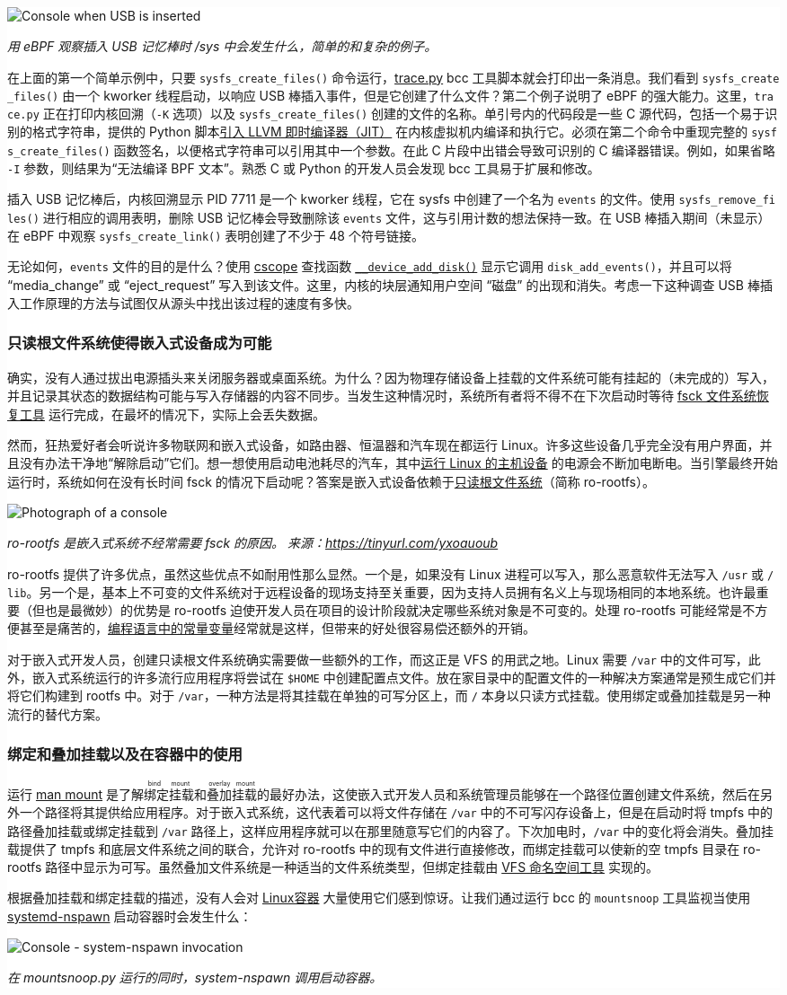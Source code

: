 
![Console when USB is inserted][30]

*用 eBPF 观察插入 USB 记忆棒时 /sys 中会发生什么，简单的和复杂的例子。*

在上面的第一个简单示例中，只要 `sysfs_create_files()` 命令运行，[trace.py][31] bcc 工具脚本就会打印出一条消息。我们看到 `sysfs_create_files()` 由一个 kworker 线程启动，以响应 USB 棒插入事件，但是它创建了什么文件？第二个例子说明了 eBPF 的强大能力。这里，`trace.py` 正在打印内核回溯（`-K` 选项）以及 `sysfs_create_files()` 创建的文件的名称。单引号内的代码段是一些 C 源代码，包括一个易于识别的格式字符串，提供的 Python 脚本[引入 LLVM 即时编译器（JIT）][32] 在内核虚拟机内编译和执行它。必须在第二个命令中重现完整的 `sysfs_create_files()` 函数签名，以便格式字符串可以引用其中一个参数。在此 C 片段中出错会导致可识别的 C 编译器错误。例如，如果省略 `-I` 参数，则结果为“无法编译 BPF 文本”。熟悉 C 或 Python 的开发人员会发现 bcc 工具易于扩展和修改。

插入 USB 记忆棒后，内核回溯显示 PID 7711 是一个 kworker 线程，它在 sysfs 中创建了一个名为 `events` 的文件。使用 `sysfs_remove_files()` 进行相应的调用表明，删除 USB 记忆棒会导致删除该 `events` 文件，这与引用计数的想法保持一致。在 USB 棒插入期间（未显示）在 eBPF 中观察 `sysfs_create_link()` 表明创建了不少于 48 个符号链接。

无论如何，`events` 文件的目的是什么？使用 [cscope][33] 查找函数 [`__device_add_disk()`][34] 显示它调用 `disk_add_events()`，并且可以将 “media_change” 或 “eject_request” 写入到该文件。这里，内核的块层通知用户空间 “磁盘” 的出现和消失。考虑一下这种调查 USB 棒插入工作原理的方法与试图仅从源头中找出该过程的速度有多快。

### 只读根文件系统使得嵌入式设备成为可能

确实，没有人通过拔出电源插头来关闭服务器或桌面系统。为什么？因为物理存储设备上挂载的文件系统可能有挂起的（未完成的）写入，并且记录其状态的数据结构可能与写入存储器的内容不同步。当发生这种情况时，系统所有者将不得不在下次启动时等待 [fsck 文件系统恢复工具][35] 运行完成，在最坏的情况下，实际上会丢失数据。

然而，狂热爱好者会听说许多物联网和嵌入式设备，如路由器、恒温器和汽车现在都运行 Linux。许多这些设备几乎完全没有用户界面，并且没有办法干净地“解除启动”它们。想一想使用启动电池耗尽的汽车，其中[运行 Linux 的主机设备][36] 的电源会不断加电断电。当引擎最终开始运行时，系统如何在没有长时间 fsck 的情况下启动呢？答案是嵌入式设备依赖于[只读根文件系统][37]（简称 ro-rootfs）。


![Photograph of a console][38]

*ro-rootfs 是嵌入式系统不经常需要 fsck 的原因。 来源：<https://tinyurl.com/yxoauoub>*

ro-rootfs 提供了许多优点，虽然这些优点不如耐用性那么显然。一个是，如果没有 Linux 进程可以写入，那么恶意软件无法写入 `/usr` 或 `/lib`。另一个是，基本上不可变的文件系统对于远程设备的现场支持至关重要，因为支持人员拥有名义上与现场相同的本地系统。也许最重要（但也是最微妙）的优势是 ro-rootfs 迫使开发人员在项目的设计阶段就决定哪些系统对象是不可变的。处理 ro-rootfs 可能经常是不方便甚至是痛苦的，[编程语言中的常量变量][39]经常就是这样，但带来的好处很容易偿还额外的开销。

对于嵌入式开发人员，创建只读根文件系统确实需要做一些额外的工作，而这正是 VFS 的用武之地。Linux 需要 `/var` 中的文件可写，此外，嵌入式系统运行的许多流行应用程序将尝试在 `$HOME` 中创建配置点文件。放在家目录中的配置文件的一种解决方案通常是预生成它们并将它们构建到 rootfs 中。对于 `/var`，一种方法是将其挂载在单独的可写分区上，而 `/` 本身以只读方式挂载。使用绑定或叠加挂载是另一种流行的替代方案。

### 绑定和叠加挂载以及在容器中的使用

运行 [man mount][40] 是了解<ruby>绑定挂载<rt>bind mount</rt></ruby>和<ruby>叠加挂载<rt>overlay mount</rt></ruby>的最好办法，这使嵌入式开发人员和系统管理员能够在一个路径位置创建文件系统，然后在另外一个路径将其提供给应用程序。对于嵌入式系统，这代表着可以将文件存储在 `/var` 中的不可写闪存设备上，但是在启动时将 tmpfs 中的路径叠加挂载或绑定挂载到 `/var` 路径上，这样应用程序就可以在那里随意写它们的内容了。下次加电时，`/var` 中的变化将会消失。叠加挂载提供了 tmpfs 和底层文件系统之间的联合，允许对 ro-rootfs 中的现有文件进行直接修改，而绑定挂载可以使新的空 tmpfs 目录在 ro-rootfs 路径中显示为可写。虽然叠加文件系统是一种适当的文件系统类型，但绑定挂载由 [VFS 命名空间工具][41] 实现的。

根据叠加挂载和绑定挂载的描述，没有人会对 [Linux容器][42] 大量使用它们感到惊讶。让我们通过运行 bcc 的 `mountsnoop` 工具监视当使用 [systemd-nspawn][43] 启动容器时会发生什么：

![Console - system-nspawn invocation][44]

*在 mountsnoop.py 运行的同时，system-nspawn 调用启动容器。*


[#]: collector: (lujun9972)
[#]: translator: (wxy)
[#]: reviewer: ( )
[#]: publisher: ( )
[#]: url: ( )
[#]: subject: (Virtual filesystems in Linux: Why we need them and how they work)
[#]: via: (https://opensource.com/article/19/3/virtual-filesystems-linux)
[#]: author: (Alison Chariken )
[a]: https://opensource.com/users/chaiken
[b]: https://github.com/lujun9972
[1]: https://www.pearson.com/us/higher-education/program/Love-Linux-Kernel-Development-3rd-Edition/PGM202532.html
[2]: http://cassandra.apache.org/
[3]: https://en.wikipedia.org/wiki/NoSQL
[4]: http://lwn.net/Articles/444910/
[5]: https://opensource.com/sites/default/files/uploads/virtualfilesystems_1-console.png (Console)
[6]: https://lwn.net/Articles/22355/
[7]: https://git.kernel.org/pub/scm/linux/kernel/git/torvalds/linux.git/tree/include/linux/fs.h
[8]: https://git.kernel.org/pub/scm/linux/kernel/git/torvalds/linux.git/tree/fs
[9]: https://opensource.com/sites/default/files/uploads/virtualfilesystems_2-shim-layer.png (How userspace accesses various types of filesystems)
[10]: https://lwn.net/Articles/774114/
[11]: https://opensource.com/sites/default/files/uploads/virtualfilesystems_3-crazy.jpg (Man with shocked expression)
[12]: https://wiki.archlinux.org/index.php/Tmpfs
[13]: http://man7.org/linux/man-pages/man8/sysctl.8.html
[14]: https://opensource.com/sites/default/files/uploads/virtualfilesystems_4-proc-meminfo.png (Console)
[15]: http://www-f1.ijs.si/~ramsak/km1/mermin.moon.pdf
[16]: https://en.wikiquote.org/wiki/David_Mermin
[17]: https://opensource.com/sites/default/files/uploads/virtualfilesystems_5-moon.jpg (Full moon)
[18]: https://commons.wikimedia.org/wiki/Moon#/media/File:Full_Moon_Luc_Viatour.jpg
[19]: https://git.kernel.org/pub/scm/linux/kernel/git/torvalds/linux.git/tree/Documentation/ABI/stable
[20]: https://lkml.org/lkml/2012/12/23/75
[21]: https://opensource.com/sites/default/files/uploads/virtualfilesystems_7-sysfs.png (Console)
[22]: https://events.linuxfoundation.org/sites/events/files/slides/bpf_collabsummit_2015feb20.pdf
[23]: https://github.com/iovisor/bcc
[24]: https://github.com/iovisor/bcc/blob/master/INSTALL.md
[25]: http://brendangregg.com/ebpf.html
[26]: https://github.com/iovisor/bcc/tree/master/tools
[27]: https://github.com/iovisor/bcc/blob/master/tools/vfscount_example.txt
[28]: https://github.com/iovisor/bcc/blob/master/tools/vfsstat.py
[29]: https://opensource.com/sites/default/files/uploads/virtualfilesystems_8-vfsstat.png (Console - vfsstat.py)
[30]: https://opensource.com/sites/default/files/uploads/virtualfilesystems_9-ebpf.png (Console when USB is inserted)
[31]: https://github.com/iovisor/bcc/blob/master/tools/trace_example.txt
[32]: https://events.static.linuxfound.org/sites/events/files/slides/bpf_collabsummit_2015feb20.pdf
[33]: http://northstar-www.dartmouth.edu/doc/solaris-forte/manuals/c/user_guide/cscope.html
[34]: https://git.kernel.org/pub/scm/linux/kernel/git/torvalds/linux.git/tree/block/genhd.c#n665
[35]: http://www.man7.org/linux/man-pages/man8/fsck.8.html
[36]: https://wiki.automotivelinux.org/_media/eg-rhsa/agl_referencehardwarespec_v0.1.0_20171018.pdf
[37]: https://elinux.org/images/1/1f/Read-only_rootfs.pdf
[38]: https://opensource.com/sites/default/files/uploads/virtualfilesystems_10-code.jpg (Photograph of a console)
[39]: https://www.meetup.com/ACCU-Bay-Area/events/drpmvfytlbqb/
[40]: http://man7.org/linux/man-pages/man8/mount.8.html
[41]: https://git.kernel.org/pub/scm/linux/kernel/git/torvalds/linux.git/tree/Documentation/filesystems/sharedsubtree.txt
[42]: https://coreos.com/os/docs/latest/kernel-modules.html
[43]: https://www.freedesktop.org/software/systemd/man/systemd-nspawn.html
[44]: https://opensource.com/sites/default/files/uploads/virtualfilesystems_11-system-nspawn.png (Console - system-nspawn invocation)
[45]: https://opensource.com/sites/default/files/uploads/virtualfilesystems_12-mountsnoop.png (Console - Running mountsnoop)
[46]: http://shallowsky.com/
[47]: http://eagercon.com/
[48]: https://www.socallinuxexpo.org/scale/17x/presentations/virtual-filesystems-why-we-need-them-and-how-they-work
[49]: https://www.socallinuxexpo.org/